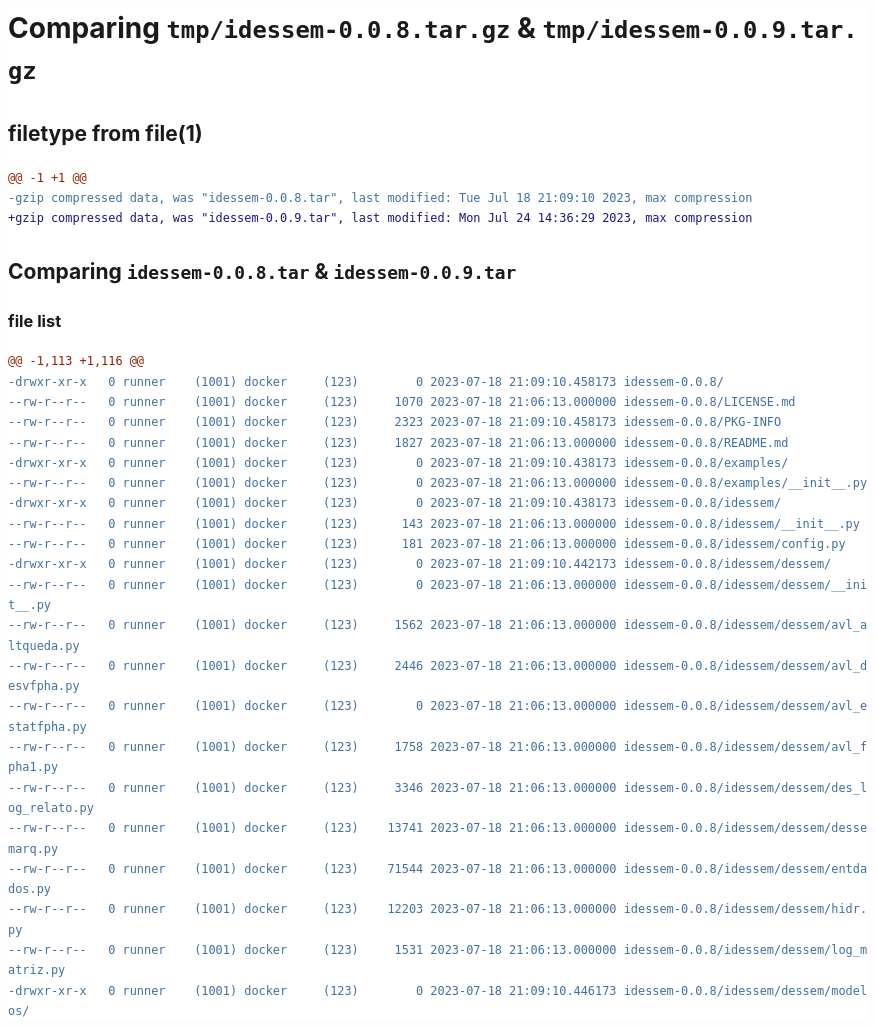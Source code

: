 # Comparing `tmp/idessem-0.0.8.tar.gz` & `tmp/idessem-0.0.9.tar.gz`

## filetype from file(1)

```diff
@@ -1 +1 @@
-gzip compressed data, was "idessem-0.0.8.tar", last modified: Tue Jul 18 21:09:10 2023, max compression
+gzip compressed data, was "idessem-0.0.9.tar", last modified: Mon Jul 24 14:36:29 2023, max compression
```

## Comparing `idessem-0.0.8.tar` & `idessem-0.0.9.tar`

### file list

```diff
@@ -1,113 +1,116 @@
-drwxr-xr-x   0 runner    (1001) docker     (123)        0 2023-07-18 21:09:10.458173 idessem-0.0.8/
--rw-r--r--   0 runner    (1001) docker     (123)     1070 2023-07-18 21:06:13.000000 idessem-0.0.8/LICENSE.md
--rw-r--r--   0 runner    (1001) docker     (123)     2323 2023-07-18 21:09:10.458173 idessem-0.0.8/PKG-INFO
--rw-r--r--   0 runner    (1001) docker     (123)     1827 2023-07-18 21:06:13.000000 idessem-0.0.8/README.md
-drwxr-xr-x   0 runner    (1001) docker     (123)        0 2023-07-18 21:09:10.438173 idessem-0.0.8/examples/
--rw-r--r--   0 runner    (1001) docker     (123)        0 2023-07-18 21:06:13.000000 idessem-0.0.8/examples/__init__.py
-drwxr-xr-x   0 runner    (1001) docker     (123)        0 2023-07-18 21:09:10.438173 idessem-0.0.8/idessem/
--rw-r--r--   0 runner    (1001) docker     (123)      143 2023-07-18 21:06:13.000000 idessem-0.0.8/idessem/__init__.py
--rw-r--r--   0 runner    (1001) docker     (123)      181 2023-07-18 21:06:13.000000 idessem-0.0.8/idessem/config.py
-drwxr-xr-x   0 runner    (1001) docker     (123)        0 2023-07-18 21:09:10.442173 idessem-0.0.8/idessem/dessem/
--rw-r--r--   0 runner    (1001) docker     (123)        0 2023-07-18 21:06:13.000000 idessem-0.0.8/idessem/dessem/__init__.py
--rw-r--r--   0 runner    (1001) docker     (123)     1562 2023-07-18 21:06:13.000000 idessem-0.0.8/idessem/dessem/avl_altqueda.py
--rw-r--r--   0 runner    (1001) docker     (123)     2446 2023-07-18 21:06:13.000000 idessem-0.0.8/idessem/dessem/avl_desvfpha.py
--rw-r--r--   0 runner    (1001) docker     (123)        0 2023-07-18 21:06:13.000000 idessem-0.0.8/idessem/dessem/avl_estatfpha.py
--rw-r--r--   0 runner    (1001) docker     (123)     1758 2023-07-18 21:06:13.000000 idessem-0.0.8/idessem/dessem/avl_fpha1.py
--rw-r--r--   0 runner    (1001) docker     (123)     3346 2023-07-18 21:06:13.000000 idessem-0.0.8/idessem/dessem/des_log_relato.py
--rw-r--r--   0 runner    (1001) docker     (123)    13741 2023-07-18 21:06:13.000000 idessem-0.0.8/idessem/dessem/dessemarq.py
--rw-r--r--   0 runner    (1001) docker     (123)    71544 2023-07-18 21:06:13.000000 idessem-0.0.8/idessem/dessem/entdados.py
--rw-r--r--   0 runner    (1001) docker     (123)    12203 2023-07-18 21:06:13.000000 idessem-0.0.8/idessem/dessem/hidr.py
--rw-r--r--   0 runner    (1001) docker     (123)     1531 2023-07-18 21:06:13.000000 idessem-0.0.8/idessem/dessem/log_matriz.py
-drwxr-xr-x   0 runner    (1001) docker     (123)        0 2023-07-18 21:09:10.446173 idessem-0.0.8/idessem/dessem/modelos/
```